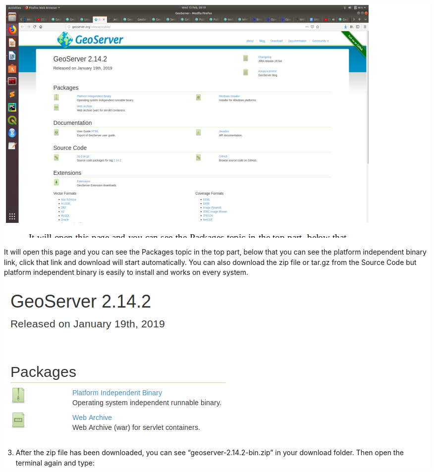 <img src = "/Images/GeoServerImages/Geoserver_homepage.png">


It will open this page and you can see the Packages topic in the top part, below that you can see the platform independent binary link, click that link and download will start automatically. You can also download the zip file or tar.gz from the Source Code but  platform independent binary is easily to install and works on every system. 

<img src = "/Images/GeoServerImages/Geoserver_package.png">


3. After the zip file has been downloaded, you can see “geoserver-2.14.2-bin.zip” in your download folder. Then open the terminal again and type:
